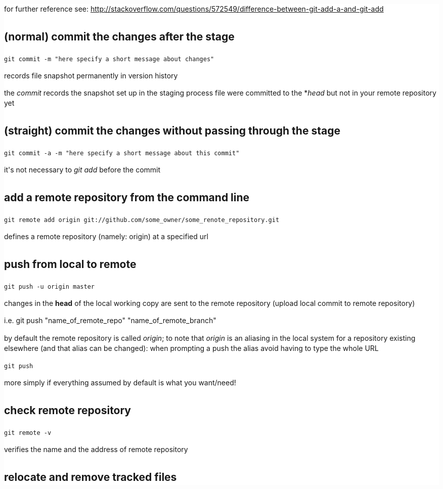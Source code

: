 for further reference see: http://stackoverflow.com/questions/572549/difference-between-git-add-a-and-git-add

## (normal) commit the changes after the stage

```
git commit -m "here specify a short message about changes"
```
records file snapshot permanently in version history

the *commit* records the snapshot set up in the staging process
file were committed to the **head* but not in your remote repository yet

## (straight) commit the changes without passing through the stage

```
git commit -a -m "here specify a short message about this commit"
```
it's not necessary to *git add* before the commit

## add a remote repository from the command line

```
git remote add origin git://github.com/some_owner/some_renote_repository.git
```
defines a remote repository (namely: origin) at a specified url

## push from local to remote

```
git push -u origin master
```
changes in the **head** of the local working copy are sent to the remote repository (upload local commit to remote repository)

i.e. git push "name_of_remote_repo" "name_of_remote_branch"

by default the remote repository is called *origin*;
to note that *origin* is an aliasing in the local system for a repository existing elsewhere (and that alias can be changed): when prompting a push the alias avoid having to type the whole URL

```
git push
```
more simply if everything assumed by default is what you want/need!

## check remote repository

```
git remote -v
```
verifies the name and the address of remote repository

## relocate and remove tracked files
